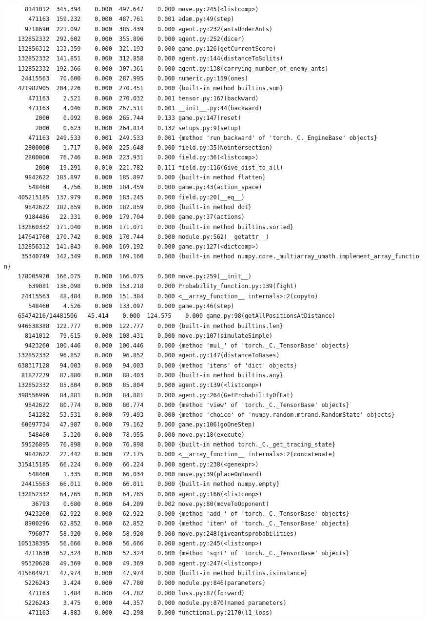           8141012  345.394    0.000  497.647    0.000 move.py:245(<listcomp>)
           471163  159.232    0.000  487.761    0.001 adam.py:49(step)
          9718690  221.097    0.000  385.439    0.000 agent.py:232(antsUnderAnts)
        132852332  292.602    0.000  355.896    0.000 agent.py:252(dicer)
        132856312  133.359    0.000  321.193    0.000 game.py:126(getCurrentScore)
        132852332  141.851    0.000  312.858    0.000 agent.py:144(distanceToSplits)
        132852332  192.366    0.000  307.361    0.000 agent.py:138(carrying_number_of_enemy_ants)
         24415563   70.600    0.000  287.995    0.000 numeric.py:159(ones)
        421982905  204.226    0.000  270.451    0.000 {built-in method builtins.sum}
           471163    2.521    0.000  270.032    0.001 tensor.py:167(backward)
           471163    4.046    0.000  267.511    0.001 __init__.py:44(backward)
             2000    0.092    0.000  265.744    0.133 game.py:147(reset)
             2000    0.623    0.000  264.814    0.132 setups.py:9(setup)
           471163  249.533    0.001  249.533    0.001 {method 'run_backward' of 'torch._C._EngineBase' objects}
          2800000    1.717    0.000  225.648    0.000 field.py:35(Nointersection)
          2800000   76.746    0.000  223.931    0.000 field.py:36(<listcomp>)
             2000   19.291    0.010  221.782    0.111 field.py:116(Give_dist_to_all)
          9842622  185.897    0.000  185.897    0.000 {built-in method flatten}
           548460    4.756    0.000  184.459    0.000 game.py:43(action_space)
        405215185  137.979    0.000  183.245    0.000 field.py:20(__eq__)
          9842622  182.859    0.000  182.859    0.000 {built-in method dot}
          9184486   22.331    0.000  179.704    0.000 game.py:37(actions)
        132860332  171.040    0.000  171.071    0.000 {built-in method builtins.sorted}
        147641760  170.742    0.000  170.744    0.000 module.py:562(__getattr__)
        132856312  141.843    0.000  169.192    0.000 game.py:127(<dictcomp>)
         35340749  142.349    0.000  169.160    0.000 {built-in method numpy.core._multiarray_umath.implement_array_function}
        178005920  166.075    0.000  166.075    0.000 move.py:259(__init__)
           639081  136.098    0.000  153.218    0.000 Probability_function.py:139(fight)
         24415563   48.484    0.000  151.384    0.000 <__array_function__ internals>:2(copyto)
           548460    4.526    0.000  133.097    0.000 game.py:46(step)
        65474216/14481506   45.414    0.000  124.575    0.000 game.py:98(getAllPositionsAtDistance)
        946638388  122.777    0.000  122.777    0.000 {built-in method builtins.len}
          8141012   79.615    0.000  108.431    0.000 move.py:107(simulateSimple)
          9423260  100.446    0.000  100.446    0.000 {method 'mul_' of 'torch._C._TensorBase' objects}
        132852332   96.852    0.000   96.852    0.000 agent.py:147(distanceToBases)
        638317128   94.003    0.000   94.003    0.000 {method 'items' of 'dict' objects}
         81827279   87.880    0.000   88.403    0.000 {built-in method builtins.any}
        132852332   85.804    0.000   85.804    0.000 agent.py:139(<listcomp>)
        398556996   84.881    0.000   84.881    0.000 agent.py:264(GetProbabilityOfEat)
          9842622   80.774    0.000   80.774    0.000 {method 'view' of 'torch._C._TensorBase' objects}
           541282   53.531    0.000   79.493    0.000 {method 'choice' of 'numpy.random.mtrand.RandomState' objects}
         60697734   47.987    0.000   79.162    0.000 game.py:106(goOneStep)
           548460    5.320    0.000   78.955    0.000 move.py:18(execute)
         59526895   76.898    0.000   76.898    0.000 {built-in method torch._C._get_tracing_state}
          9842622   22.442    0.000   72.175    0.000 <__array_function__ internals>:2(concatenate)
        315415185   66.224    0.000   66.224    0.000 agent.py:238(<genexpr>)
           548460    1.335    0.000   66.034    0.000 move.py:39(placeOnBoard)
         24415563   66.011    0.000   66.011    0.000 {built-in method numpy.empty}
        132852332   64.765    0.000   64.765    0.000 agent.py:166(<listcomp>)
            36793    0.680    0.000   64.209    0.002 move.py:80(moveToOpponent)
          9423260   62.922    0.000   62.922    0.000 {method 'add_' of 'torch._C._TensorBase' objects}
          8900296   62.852    0.000   62.852    0.000 {method 'item' of 'torch._C._TensorBase' objects}
           796077   58.920    0.000   58.920    0.000 move.py:248(giveantsprobabilities)
        105138395   56.666    0.000   56.666    0.000 agent.py:245(<listcomp>)
          4711630   52.324    0.000   52.324    0.000 {method 'sqrt' of 'torch._C._TensorBase' objects}
         95320628   49.369    0.000   49.369    0.000 agent.py:247(<listcomp>)
        415604971   47.974    0.000   47.974    0.000 {built-in method builtins.isinstance}
          5226243    3.424    0.000   47.780    0.000 module.py:846(parameters)
           471163    1.484    0.000   44.782    0.000 loss.py:87(forward)
          5226243    3.475    0.000   44.357    0.000 module.py:870(named_parameters)
           471163    4.883    0.000   43.298    0.000 functional.py:2170(l1_loss)